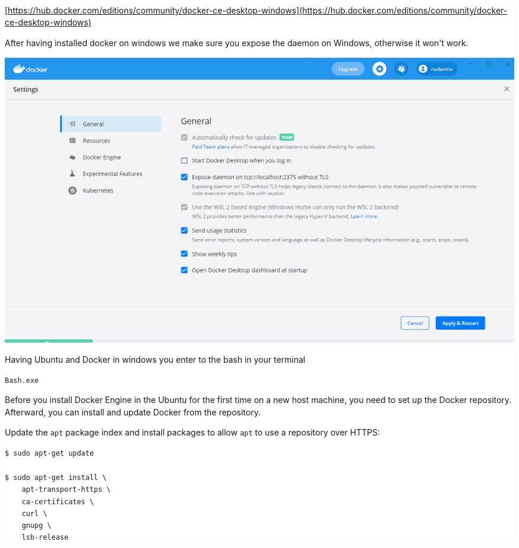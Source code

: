[https://hub.docker.com/editions/community/docker-ce-desktop-windows](https://hub.docker.com/editions/community/docker-ce-desktop-windows)



After having installed docker on windows we make sure you expose the daemon on Windows, otherwise it won't work.



![](../assets/images/posts/2021-09-17-Kubernetes-cluster-on-Windows-with-Docker-with-Spark/11.jpg)



Having Ubuntu and Docker in windows you enter to the bash in your terminal

```
Bash.exe
```



Before you install Docker Engine in the Ubuntu for the first time on a new host machine, you need to set up the Docker repository. Afterward, you can install and update Docker from the repository.



Update the `apt` package index and install packages to allow `apt` to use a repository over HTTPS:

```
$ sudo apt-get update

$ sudo apt-get install \
    apt-transport-https \
    ca-certificates \
    curl \
    gnupg \
    lsb-release
```
